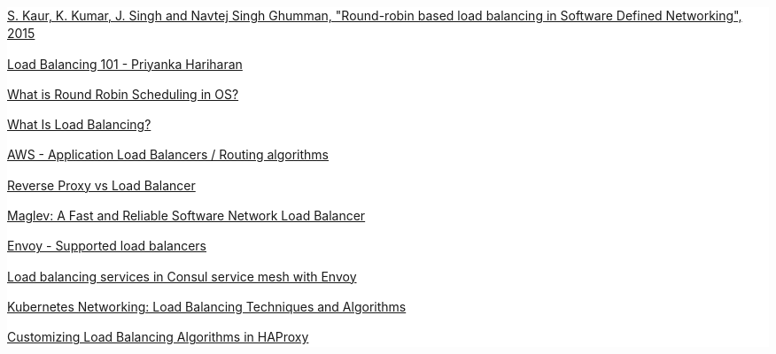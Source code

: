 [S. Kaur, K. Kumar, J. Singh and Navtej Singh Ghumman, "Round-robin based load balancing in Software Defined Networking", 2015](https://ieeexplore.ieee.org/abstract/document/7100616/)

[Load Balancing 101 - Priyanka Hariharan](https://medium.com/the-kickstarter/load-balancing-101-81710aa7a3d7)

[What is Round Robin Scheduling in OS?](https://www.scaler.com/topics/round-robin-scheduling-in-os/)

[What Is Load Balancing?](https://www.nginx.com/resources/glossary/load-balancing/)

[AWS - Application Load Balancers / Routing algorithms](https://docs.aws.amazon.com/elasticloadbalancing/latest/application/load-balancer-target-groups.html#modify-routing-algorithm)

[](https://medium.com/dazn-tech/aws-application-load-balancer-algorithms-765be2eca158)

[Reverse Proxy vs Load Balancer](https://www.nginx.com/resources/glossary/reverse-proxy-vs-load-balancer/)

[Maglev: A Fast and Reliable Software Network Load Balancer](https://static.googleusercontent.com/media/research.google.com/pt-BR//pubs/archive/44824.pdf)

[Envoy - Supported load balancers](https://www.envoyproxy.io/docs/envoy/latest/intro/arch_overview/upstream/load_balancing/load_balancers)

[Load balancing services in Consul service mesh with Envoy](https://developer.hashicorp.com/consul/tutorials/developer-mesh/load-balancing-envoy)

[Kubernetes Networking: Load Balancing Techniques and Algorithms](https://romanglushach.medium.com/kubernetes-networking-load-balancing-techniques-and-algorithms-5da85c5c7253)

[Customizing Load Balancing Algorithms in HAProxy](https://mhsamsal.wordpress.com/2021/10/14/customizing-load-balancing-algorithms-in-haproxy/)